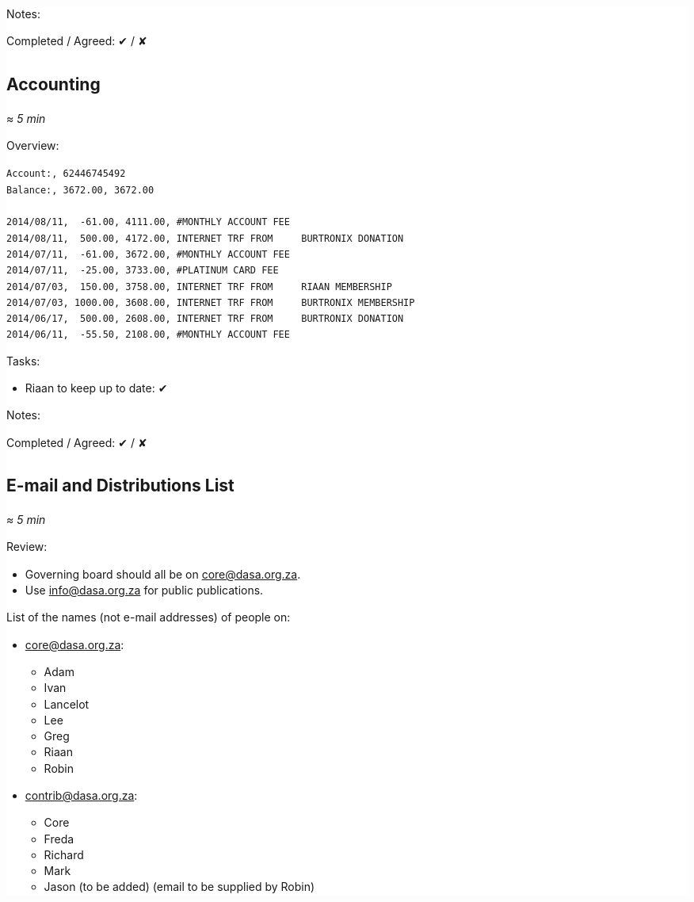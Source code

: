 Notes:

Completed / Agreed: ✔ / ✘


Accounting
----------
*≈ 5 min*

Overview:

    Account:, 62446745492
    Balance:, 3672.00, 3672.00

    2014/08/11,  -61.00, 4111.00, #MONTHLY ACCOUNT FEE
    2014/08/11,  500.00, 4172.00, INTERNET TRF FROM     BURTRONIX DONATION
    2014/07/11,  -61.00, 3672.00, #MONTHLY ACCOUNT FEE
    2014/07/11,  -25.00, 3733.00, #PLATINUM CARD FEE
    2014/07/03,  150.00, 3758.00, INTERNET TRF FROM     RIAAN MEMBERSHIP
    2014/07/03, 1000.00, 3608.00, INTERNET TRF FROM     BURTRONIX MEMBERSHIP
    2014/06/17,  500.00, 2608.00, INTERNET TRF FROM     BURTRONIX DONATION
    2014/06/11,  -55.50, 2108.00, #MONTHLY ACCOUNT FEE

Tasks:

* Riaan to keep up to date: ✔

Notes:

Completed / Agreed: ✔ / ✘


E-mail and Distributions List
-----------------------------
*≈ 5 min*

Review:

* Governing board should all be on core@dasa.org.za.
* Use info@dasa.org.za for public publications.

List of the names (not e-mail addresses) of people on:

* core@dasa.org.za:

    * Adam
    * Ivan
    * Lancelot
    * Lee
    * Greg
    * Riaan
    * Robin

*  contrib@dasa.org.za:

    * Core
    * Freda
    * Richard
    * Mark
    * Jason (to be added) (email to be supplied by Robin)
